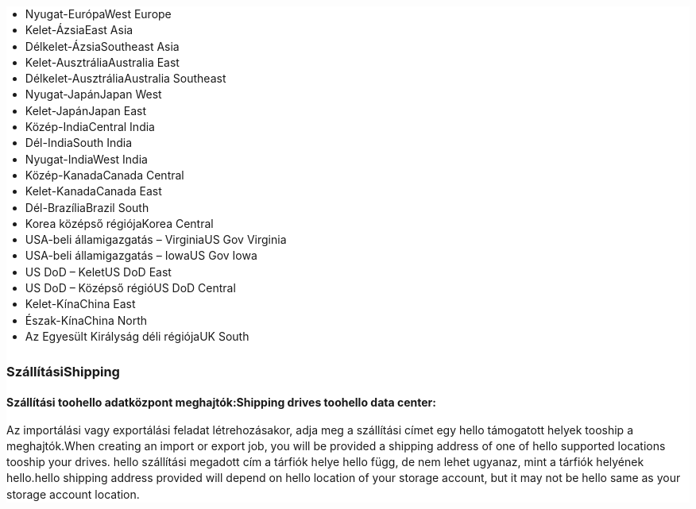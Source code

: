 * <span data-ttu-id="02eb2-189">Nyugat-Európa</span><span class="sxs-lookup"><span data-stu-id="02eb2-189">West Europe</span></span>
* <span data-ttu-id="02eb2-190">Kelet-Ázsia</span><span class="sxs-lookup"><span data-stu-id="02eb2-190">East Asia</span></span>
* <span data-ttu-id="02eb2-191">Délkelet-Ázsia</span><span class="sxs-lookup"><span data-stu-id="02eb2-191">Southeast Asia</span></span>
* <span data-ttu-id="02eb2-192">Kelet-Ausztrália</span><span class="sxs-lookup"><span data-stu-id="02eb2-192">Australia East</span></span>
* <span data-ttu-id="02eb2-193">Délkelet-Ausztrália</span><span class="sxs-lookup"><span data-stu-id="02eb2-193">Australia Southeast</span></span>
* <span data-ttu-id="02eb2-194">Nyugat-Japán</span><span class="sxs-lookup"><span data-stu-id="02eb2-194">Japan West</span></span>
* <span data-ttu-id="02eb2-195">Kelet-Japán</span><span class="sxs-lookup"><span data-stu-id="02eb2-195">Japan East</span></span>
* <span data-ttu-id="02eb2-196">Közép-India</span><span class="sxs-lookup"><span data-stu-id="02eb2-196">Central India</span></span>
* <span data-ttu-id="02eb2-197">Dél-India</span><span class="sxs-lookup"><span data-stu-id="02eb2-197">South India</span></span>
* <span data-ttu-id="02eb2-198">Nyugat-India</span><span class="sxs-lookup"><span data-stu-id="02eb2-198">West India</span></span>
* <span data-ttu-id="02eb2-199">Közép-Kanada</span><span class="sxs-lookup"><span data-stu-id="02eb2-199">Canada Central</span></span>
* <span data-ttu-id="02eb2-200">Kelet-Kanada</span><span class="sxs-lookup"><span data-stu-id="02eb2-200">Canada East</span></span>
* <span data-ttu-id="02eb2-201">Dél-Brazília</span><span class="sxs-lookup"><span data-stu-id="02eb2-201">Brazil South</span></span>
* <span data-ttu-id="02eb2-202">Korea középső régiója</span><span class="sxs-lookup"><span data-stu-id="02eb2-202">Korea Central</span></span>
* <span data-ttu-id="02eb2-203">USA-beli államigazgatás – Virginia</span><span class="sxs-lookup"><span data-stu-id="02eb2-203">US Gov Virginia</span></span>
* <span data-ttu-id="02eb2-204">USA-beli államigazgatás – Iowa</span><span class="sxs-lookup"><span data-stu-id="02eb2-204">US Gov Iowa</span></span>
* <span data-ttu-id="02eb2-205">US DoD – Kelet</span><span class="sxs-lookup"><span data-stu-id="02eb2-205">US DoD East</span></span>
* <span data-ttu-id="02eb2-206">US DoD – Középső régió</span><span class="sxs-lookup"><span data-stu-id="02eb2-206">US DoD Central</span></span>
* <span data-ttu-id="02eb2-207">Kelet-Kína</span><span class="sxs-lookup"><span data-stu-id="02eb2-207">China East</span></span>
* <span data-ttu-id="02eb2-208">Észak-Kína</span><span class="sxs-lookup"><span data-stu-id="02eb2-208">China North</span></span>
* <span data-ttu-id="02eb2-209">Az Egyesült Királyság déli régiója</span><span class="sxs-lookup"><span data-stu-id="02eb2-209">UK South</span></span>

### <a name="shipping"></a><span data-ttu-id="02eb2-210">Szállítási</span><span class="sxs-lookup"><span data-stu-id="02eb2-210">Shipping</span></span>
<span data-ttu-id="02eb2-211">**Szállítási toohello adatközpont meghajtók:**</span><span class="sxs-lookup"><span data-stu-id="02eb2-211">**Shipping drives toohello data center:**</span></span>

<span data-ttu-id="02eb2-212">Az importálási vagy exportálási feladat létrehozásakor, adja meg a szállítási címet egy hello támogatott helyek tooship a meghajtók.</span><span class="sxs-lookup"><span data-stu-id="02eb2-212">When creating an import or export job, you will be provided a shipping address of one of hello supported locations tooship your drives.</span></span> <span data-ttu-id="02eb2-213">hello szállítási megadott cím a tárfiók helye hello függ, de nem lehet ugyanaz, mint a tárfiók helyének hello.</span><span class="sxs-lookup"><span data-stu-id="02eb2-213">hello shipping address provided will depend on hello location of your storage account, but it may not be hello same as your storage account location.</span></span>
